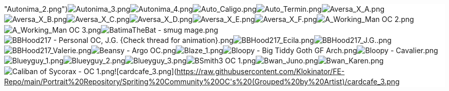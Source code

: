 "Autonima_2.png")![Autonima_3.png](https://raw.githubusercontent.com/Klokinator/FE-Repo/main/Portrait%20Repository/Spriting%20Community%20OC's%20(Grouped%20by%20Artist)/Autonima_3.png "Autonima_3.png")![Autonima_4.png](https://raw.githubusercontent.com/Klokinator/FE-Repo/main/Portrait%20Repository/Spriting%20Community%20OC's%20(Grouped%20by%20Artist)/Autonima_4.png "Autonima_4.png")![Auto_Caligo.png](https://raw.githubusercontent.com/Klokinator/FE-Repo/main/Portrait%20Repository/Spriting%20Community%20OC's%20(Grouped%20by%20Artist)/Auto_Caligo.png "Auto_Caligo.png")![Auto_Termin.png](https://raw.githubusercontent.com/Klokinator/FE-Repo/main/Portrait%20Repository/Spriting%20Community%20OC's%20(Grouped%20by%20Artist)/Auto_Termin.png "Auto_Termin.png")![Aversa_X_A.png](https://raw.githubusercontent.com/Klokinator/FE-Repo/main/Portrait%20Repository/Spriting%20Community%20OC's%20(Grouped%20by%20Artist)/Aversa_X_A.png "Aversa_X_A.png")![Aversa_X_B.png](https://raw.githubusercontent.com/Klokinator/FE-Repo/main/Portrait%20Repository/Spriting%20Community%20OC's%20(Grouped%20by%20Artist)/Aversa_X_B.png "Aversa_X_B.png")![Aversa_X_C.png](https://raw.githubusercontent.com/Klokinator/FE-Repo/main/Portrait%20Repository/Spriting%20Community%20OC's%20(Grouped%20by%20Artist)/Aversa_X_C.png "Aversa_X_C.png")![Aversa_X_D.png](https://raw.githubusercontent.com/Klokinator/FE-Repo/main/Portrait%20Repository/Spriting%20Community%20OC's%20(Grouped%20by%20Artist)/Aversa_X_D.png "Aversa_X_D.png")![Aversa_X_E.png](https://raw.githubusercontent.com/Klokinator/FE-Repo/main/Portrait%20Repository/Spriting%20Community%20OC's%20(Grouped%20by%20Artist)/Aversa_X_E.png "Aversa_X_E.png")![Aversa_X_F.png](https://raw.githubusercontent.com/Klokinator/FE-Repo/main/Portrait%20Repository/Spriting%20Community%20OC's%20(Grouped%20by%20Artist)/Aversa_X_F.png "Aversa_X_F.png")![A_Working_Man OC 2.png](https://raw.githubusercontent.com/Klokinator/FE-Repo/main/Portrait%20Repository/Spriting%20Community%20OC's%20(Grouped%20by%20Artist)/A_Working_Man%20OC%202.png "A_Working_Man OC 2.png")![A_Working_Man OC 3.png](https://raw.githubusercontent.com/Klokinator/FE-Repo/main/Portrait%20Repository/Spriting%20Community%20OC's%20(Grouped%20by%20Artist)/A_Working_Man%20OC%203.png "A_Working_Man OC 3.png")![BatimaTheBat - smug mage.png](https://raw.githubusercontent.com/Klokinator/FE-Repo/main/Portrait%20Repository/Spriting%20Community%20OC's%20(Grouped%20by%20Artist)/BatimaTheBat%20-%20smug%20mage.png "BatimaTheBat - smug mage.png")![BBHood217 - Personal OC, J.G. {Check thread for animation}.png](https://raw.githubusercontent.com/Klokinator/FE-Repo/main/Portrait%20Repository/Spriting%20Community%20OC's%20(Grouped%20by%20Artist)/BBHood217%20-%20Personal%20OC,%20J.G.%20(Check%20thread%20for%20animation).png "BBHood217 - Personal OC, J.G. {Check thread for animation}.png")![BBHood217_Ecila.png](https://raw.githubusercontent.com/Klokinator/FE-Repo/main/Portrait%20Repository/Spriting%20Community%20OC's%20(Grouped%20by%20Artist)/BBHood217_Ecila.png "BBHood217_Ecila.png")![BBHood217_J.G..png](https://raw.githubusercontent.com/Klokinator/FE-Repo/main/Portrait%20Repository/Spriting%20Community%20OC's%20(Grouped%20by%20Artist)/BBHood217_J.G..png "BBHood217_J.G..png")![BBHood217_Valerie.png](https://raw.githubusercontent.com/Klokinator/FE-Repo/main/Portrait%20Repository/Spriting%20Community%20OC's%20(Grouped%20by%20Artist)/BBHood217_Valerie.png "BBHood217_Valerie.png")![Beansy - Argo OC.png](https://raw.githubusercontent.com/Klokinator/FE-Repo/main/Portrait%20Repository/Spriting%20Community%20OC's%20(Grouped%20by%20Artist)/Beansy%20-%20Argo%20OC.png "Beansy - Argo OC.png")![Blaze_1.png](https://raw.githubusercontent.com/Klokinator/FE-Repo/main/Portrait%20Repository/Spriting%20Community%20OC's%20(Grouped%20by%20Artist)/Blaze_1.png "Blaze_1.png")![Bloopy - Big Tiddy Goth GF Arch.png](https://raw.githubusercontent.com/Klokinator/FE-Repo/main/Portrait%20Repository/Spriting%20Community%20OC's%20(Grouped%20by%20Artist)/Bloopy%20-%20Big%20Tiddy%20Goth%20GF%20Arch.png "Bloopy - Big Tiddy Goth GF Arch.png")![Bloopy - Cavalier.png](https://raw.githubusercontent.com/Klokinator/FE-Repo/main/Portrait%20Repository/Spriting%20Community%20OC's%20(Grouped%20by%20Artist)/Bloopy%20-%20Cavalier.png "Bloopy - Cavalier.png")![Blueyguy_1.png](https://raw.githubusercontent.com/Klokinator/FE-Repo/main/Portrait%20Repository/Spriting%20Community%20OC's%20(Grouped%20by%20Artist)/Blueyguy_1.png "Blueyguy_1.png")![Blueyguy_2.png](https://raw.githubusercontent.com/Klokinator/FE-Repo/main/Portrait%20Repository/Spriting%20Community%20OC's%20(Grouped%20by%20Artist)/Blueyguy_2.png "Blueyguy_2.png")![Blueyguy_3.png](https://raw.githubusercontent.com/Klokinator/FE-Repo/main/Portrait%20Repository/Spriting%20Community%20OC's%20(Grouped%20by%20Artist)/Blueyguy_3.png "Blueyguy_3.png")![BSmith3 OC 1.png](https://raw.githubusercontent.com/Klokinator/FE-Repo/main/Portrait%20Repository/Spriting%20Community%20OC's%20(Grouped%20by%20Artist)/BSmith3%20OC%201.png "BSmith3 OC 1.png")![Bwan_Juno.png](https://raw.githubusercontent.com/Klokinator/FE-Repo/main/Portrait%20Repository/Spriting%20Community%20OC's%20(Grouped%20by%20Artist)/Bwan_Juno.png "Bwan_Juno.png")![Bwan_Karen.png](https://raw.githubusercontent.com/Klokinator/FE-Repo/main/Portrait%20Repository/Spriting%20Community%20OC's%20(Grouped%20by%20Artist)/Bwan_Karen.png "Bwan_Karen.png")![Caliban of Sycorax - OC 1.png](https://raw.githubusercontent.com/Klokinator/FE-Repo/main/Portrait%20Repository/Spriting%20Community%20OC's%20(Grouped%20by%20Artist)/Caliban%20of%20Sycorax%20-%20OC%201.png "Caliban of Sycorax - OC 1.png")![cardcafe_3.png](https://raw.githubusercontent.com/Klokinator/FE-Repo/main/Portrait%20Repository/Spriting%20Community%20OC's%20(Grouped%20by%20Artist)/cardcafe_3.png